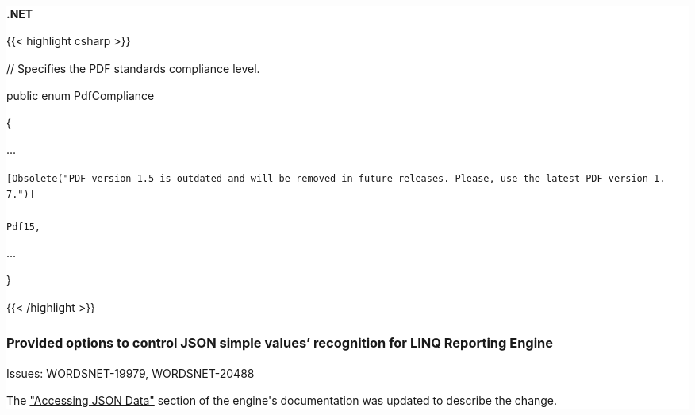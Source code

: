 **.NET**

{{< highlight csharp >}}

 // Specifies the PDF standards compliance level. 

public enum PdfCompliance

{

...

    [Obsolete("PDF version 1.5 is outdated and will be removed in future releases. Please, use the latest PDF version 1.7.")]

    Pdf15,

...

}

{{< /highlight >}}
### **Provided options to control JSON simple values’ recognition for LINQ Reporting Engine**
Issues: WORDSNET-19979, WORDSNET-20488

The ["Accessing JSON Data"](/words/net/linq-reporting-engine-api/#linqreportingengineapi-accessingjsondata) section of the engine's documentation was updated to describe the change.
